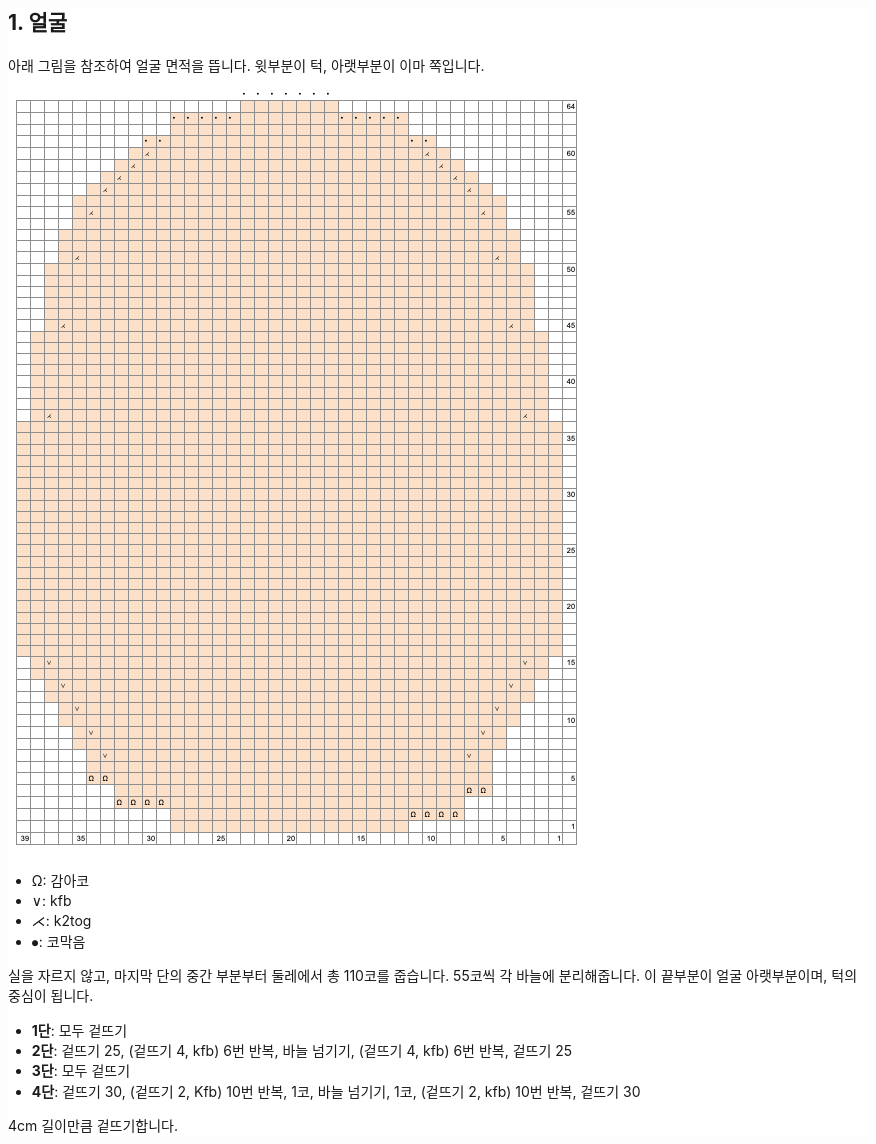 ## 1. 얼굴

아래 그림을 참조하여 얼굴 면적을 뜹니다. 윗부분이 턱, 아랫부분이 이마 쪽입니다.

![](../imgs/largedoll2.png)

* Ω: 감아코
* ∨: kfb
* ⋌: k2tog
* ⦁: 코막음

실을 자르지 않고, 마지막 단의 중간 부분부터 둘레에서 총 110코를 줍습니다. 55코씩 각 바늘에 분리해줍니다. 이 끝부분이 얼굴 아랫부분이며, 턱의 중심이 됩니다.

* **1단**: 모두 겉뜨기
* **2단**: 겉뜨기 25, (겉뜨기 4, kfb) 6번 반복, 바늘 넘기기, (겉뜨기 4, kfb) 6번 반복, 겉뜨기 25
* **3단**: 모두 겉뜨기
* **4단**: 겉뜨기 30, (겉뜨기 2, Kfb) 10번 반복, 1코, 바늘 넘기기, 1코, (겉뜨기 2, kfb) 10번 반복, 겉뜨기 30

4cm 길이만큼 겉뜨기합니다.
